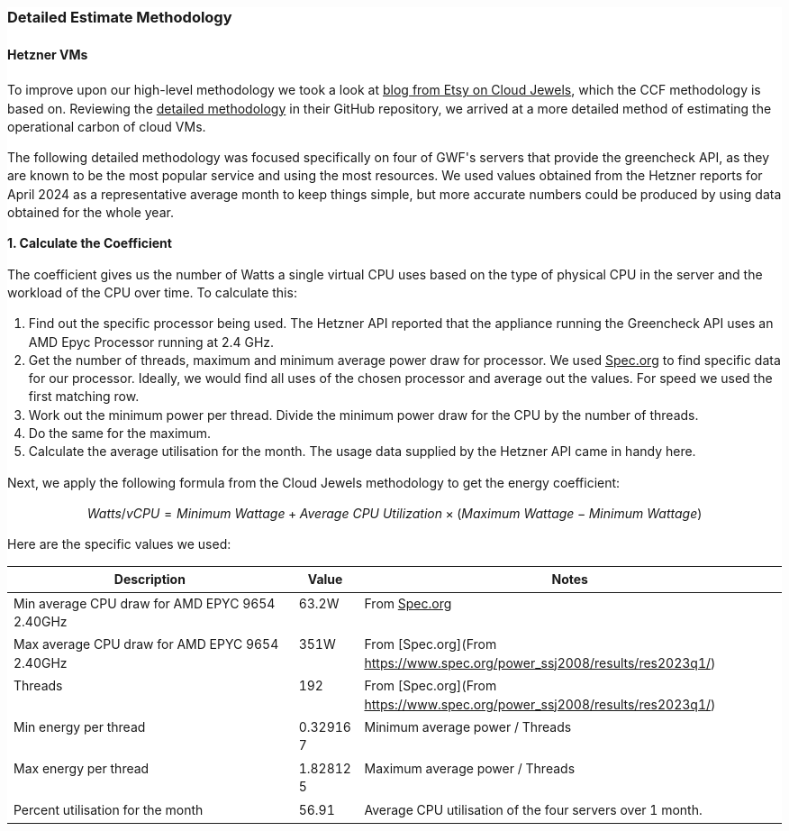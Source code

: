 ### Detailed Estimate Methodology

#### **Hetzner VMs**



To improve upon our high-level methodology we took a look at [blog from Etsy on Cloud Jewels](https://www.etsy.com/codeascraft/cloud-jewels-estimating-kwh-in-the-cloud/), which the CCF methodology is based on. Reviewing the [detailed methodology](https://github.com/etsy/cloud-jewels/blob/master/methodology.md) in their GitHub repository, we arrived at a more detailed method of estimating the operational carbon of cloud VMs.

The following detailed methodology was focused specifically on four of GWF's servers that provide the greencheck API, as they are known to be the most popular service and using the most resources. We used values obtained from the Hetzner reports for April 2024 as a representative average month to keep things simple, but more accurate numbers could be produced by using data obtained for the whole year.

**1. Calculate the Coefficient**

The coefficient gives us the number of Watts a single virtual CPU uses based on the type of physical CPU in the server and the workload of the CPU over time. To calculate this:

1. Find out the specific processor being used. The Hetzner API reported that the appliance running the Greencheck API uses an AMD Epyc Processor running at 2.4 GHz. 
1. Get the number of threads, maximum and minimum average power draw for processor. We used [Spec.org](https://www.spec.org/power_ssj2008/results/res2023q1/) to find specific data for our processor. Ideally, we would find all uses of the chosen processor and average out the values. For speed we used the first matching row.
1. Work out the minimum power per thread. Divide the minimum power draw for the CPU by the number of threads.
1. Do the same for the maximum.
1. Calculate the average utilisation for the month. The usage data supplied by the Hetzner API came in handy here.

Next, we apply the following formula from the Cloud Jewels methodology to get the energy coefficient:

$$ Watts/vCPU = Minimum\ Wattage + Average\ CPU\ Utilization \times (Maximum\ Wattage - Minimum\ Wattage) $$

Here are the specific values we used:

| **Description** | **Value** | **Notes** |
| --- | --- | --- |
| Min average CPU draw for AMD EPYC 9654 2.40GHz | 63.2W | From [Spec.org](https://www.spec.org/power_ssj2008/results/res2023q1/) |
| Max average CPU draw for AMD EPYC 9654 2.40GHz | 351W | From [Spec.org](From https://www.spec.org/power_ssj2008/results/res2023q1/) |
| Threads | 192 | From [Spec.org](From https://www.spec.org/power_ssj2008/results/res2023q1/) |
| Min energy per thread | 0.329167 | Minimum average power / Threads |
| Max energy per thread | 1.828125 | Maximum average power / Threads |
| Percent utilisation for the month | 56.91 | Average CPU utilisation of the four servers over 1 month. |
